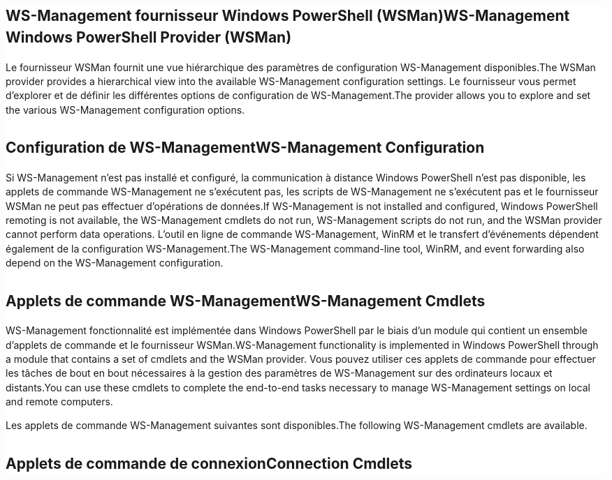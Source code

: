 ## <a name="ws-management-windows-powershell-provider-wsman"></a><span data-ttu-id="56ba9-123">WS-Management fournisseur Windows PowerShell (WSMan)</span><span class="sxs-lookup"><span data-stu-id="56ba9-123">WS-Management Windows PowerShell Provider (WSMan)</span></span>

<span data-ttu-id="56ba9-124">Le fournisseur WSMan fournit une vue hiérarchique des paramètres de configuration WS-Management disponibles.</span><span class="sxs-lookup"><span data-stu-id="56ba9-124">The WSMan provider provides a hierarchical view into the available WS-Management configuration settings.</span></span> <span data-ttu-id="56ba9-125">Le fournisseur vous permet d’explorer et de définir les différentes options de configuration de WS-Management.</span><span class="sxs-lookup"><span data-stu-id="56ba9-125">The provider allows you to explore and set the various WS-Management configuration options.</span></span>

## <a name="ws-management-configuration"></a><span data-ttu-id="56ba9-126">Configuration de WS-Management</span><span class="sxs-lookup"><span data-stu-id="56ba9-126">WS-Management Configuration</span></span>

<span data-ttu-id="56ba9-127">Si WS-Management n’est pas installé et configuré, la communication à distance Windows PowerShell n’est pas disponible, les applets de commande WS-Management ne s’exécutent pas, les scripts de WS-Management ne s’exécutent pas et le fournisseur WSMan ne peut pas effectuer d’opérations de données.</span><span class="sxs-lookup"><span data-stu-id="56ba9-127">If WS-Management is not installed and configured, Windows PowerShell remoting is not available, the WS-Management cmdlets do not run, WS-Management scripts do not run, and the WSMan provider cannot perform data operations.</span></span> <span data-ttu-id="56ba9-128">L’outil en ligne de commande WS-Management, WinRM et le transfert d’événements dépendent également de la configuration WS-Management.</span><span class="sxs-lookup"><span data-stu-id="56ba9-128">The WS-Management command-line tool, WinRM, and event forwarding also depend on the WS-Management configuration.</span></span>

## <a name="ws-management-cmdlets"></a><span data-ttu-id="56ba9-129">Applets de commande WS-Management</span><span class="sxs-lookup"><span data-stu-id="56ba9-129">WS-Management Cmdlets</span></span>

<span data-ttu-id="56ba9-130">WS-Management fonctionnalité est implémentée dans Windows PowerShell par le biais d’un module qui contient un ensemble d’applets de commande et le fournisseur WSMan.</span><span class="sxs-lookup"><span data-stu-id="56ba9-130">WS-Management functionality is implemented in Windows PowerShell through a module that contains a set of cmdlets and the WSMan provider.</span></span> <span data-ttu-id="56ba9-131">Vous pouvez utiliser ces applets de commande pour effectuer les tâches de bout en bout nécessaires à la gestion des paramètres de WS-Management sur des ordinateurs locaux et distants.</span><span class="sxs-lookup"><span data-stu-id="56ba9-131">You can use these cmdlets to complete the end-to-end tasks necessary to manage WS-Management settings on local and remote computers.</span></span>

<span data-ttu-id="56ba9-132">Les applets de commande WS-Management suivantes sont disponibles.</span><span class="sxs-lookup"><span data-stu-id="56ba9-132">The following WS-Management cmdlets are available.</span></span>

## <a name="connection-cmdlets"></a><span data-ttu-id="56ba9-133">Applets de commande de connexion</span><span class="sxs-lookup"><span data-stu-id="56ba9-133">Connection Cmdlets</span></span>
